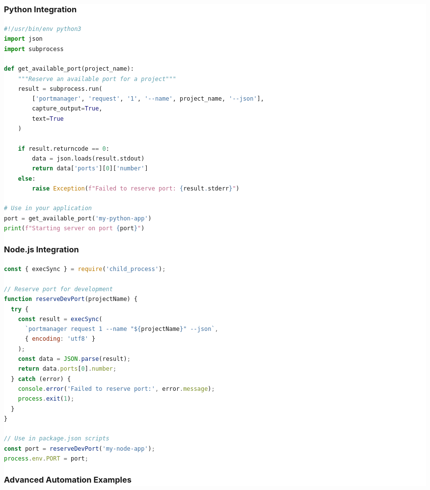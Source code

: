 ### Python Integration

```python
#!/usr/bin/env python3
import json
import subprocess

def get_available_port(project_name):
    """Reserve an available port for a project"""
    result = subprocess.run(
        ['portmanager', 'request', '1', '--name', project_name, '--json'],
        capture_output=True,
        text=True
    )
    
    if result.returncode == 0:
        data = json.loads(result.stdout)
        return data['ports'][0]['number']
    else:
        raise Exception(f"Failed to reserve port: {result.stderr}")

# Use in your application
port = get_available_port('my-python-app')
print(f"Starting server on port {port}")
```

### Node.js Integration

```javascript
const { execSync } = require('child_process');

// Reserve port for development
function reserveDevPort(projectName) {
  try {
    const result = execSync(
      `portmanager request 1 --name "${projectName}" --json`,
      { encoding: 'utf8' }
    );
    const data = JSON.parse(result);
    return data.ports[0].number;
  } catch (error) {
    console.error('Failed to reserve port:', error.message);
    process.exit(1);
  }
}

// Use in package.json scripts
const port = reserveDevPort('my-node-app');
process.env.PORT = port;
```

### Advanced Automation Examples
